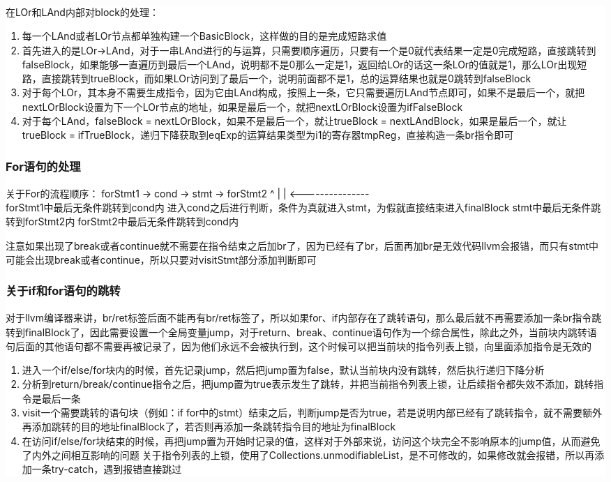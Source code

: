 在LOr和LAnd内部对block的处理：
1. 每一个LAnd或者LOr节点都单独构建一个BasicBlock，这样做的目的是完成短路求值
2. 首先进入的是LOr->LAnd，对于一串LAnd进行的与运算，只需要顺序遍历，只要有一个是0就代表结果一定是0完成短路，直接跳转到falseBlock，如果能够一直遍历到最后一个LAnd，说明都不是0那么一定是1，返回给LOr的话这一条LOr的值就是1，那么LOr出现短路，直接跳转到trueBlock，而如果LOr访问到了最后一个，说明前面都不是1，总的运算结果也就是0跳转到falseBlock
3. 对于每个LOr，其本身不需要生成指令，因为它由LAnd构成，按照上一条，它只需要遍历LAnd节点即可，如果不是最后一个，就把nextLOrBlock设置为下一个LOr节点的地址，如果是最后一个，就把nextLOrBlock设置为ifFalseBlock
4. 对于每个LAnd，falseBlock = nextLOrBlock，如果不是最后一个，就让trueBlock = nextLAndBlock，如果是最后一个，就让trueBlock = ifTrueBlock，递归下降获取到eqExp的运算结果类型为i1的寄存器tmpReg，直接构造一条br指令即可
### For语句的处理
关于For的流程顺序：
                forStmt1 -> cond -> stmt -> forStmt2
                              ^                |
                              | <---------------  
forStmt1中最后无条件跳转到cond内
进入cond之后进行判断，条件为真就进入stmt，为假就直接结束进入finalBlock
stmt中最后无条件跳转到forStmt2内
forStmt2中最后无条件跳转到cond内

注意如果出现了break或者continue就不需要在指令结束之后加br了，因为已经有了br，后面再加br是无效代码llvm会报错，而只有stmt中可能会出现break或者continue，所以只要对visitStmt部分添加判断即可
### 关于if和for语句的跳转
对于llvm编译器来讲，br/ret标签后面不能再有br/ret标签了，所以如果for、if内部存在了跳转语句，那么最后就不再需要添加一条br指令跳转到finalBlock了，因此需要设置一个全局变量jump，对于return、break、continue语句作为一个综合属性，除此之外，当前块内跳转语句后面的其他语句都不需要再被记录了，因为他们永远不会被执行到，这个时候可以把当前块的指令列表上锁，向里面添加指令是无效的
1. 进入一个if/else/for块内的时候，首先记录jump，然后把jump置为false，默认当前块内没有跳转，然后执行递归下降分析
2. 分析到return/break/continue指令之后，把jump置为true表示发生了跳转，并把当前指令列表上锁，让后续指令都失效不添加，跳转指令是最后一条
3. visit一个需要跳转的语句块（例如：if for中的stmt）结束之后，判断jump是否为true，若是说明内部已经有了跳转指令，就不需要额外再添加跳转的目的地址finalBlock了，若否则再添加一条跳转指令目的地址为finalBlock
4. 在访问if/else/for块结束的时候，再把jump置为开始时记录的值，这样对于外部来说，访问这个块完全不影响原本的jump值，从而避免了内外之间相互影响的问题
关于指令列表的上锁，使用了Collections.unmodifiableList，是不可修改的，如果修改就会报错，所以再添加一条try-catch，遇到报错直接跳过

